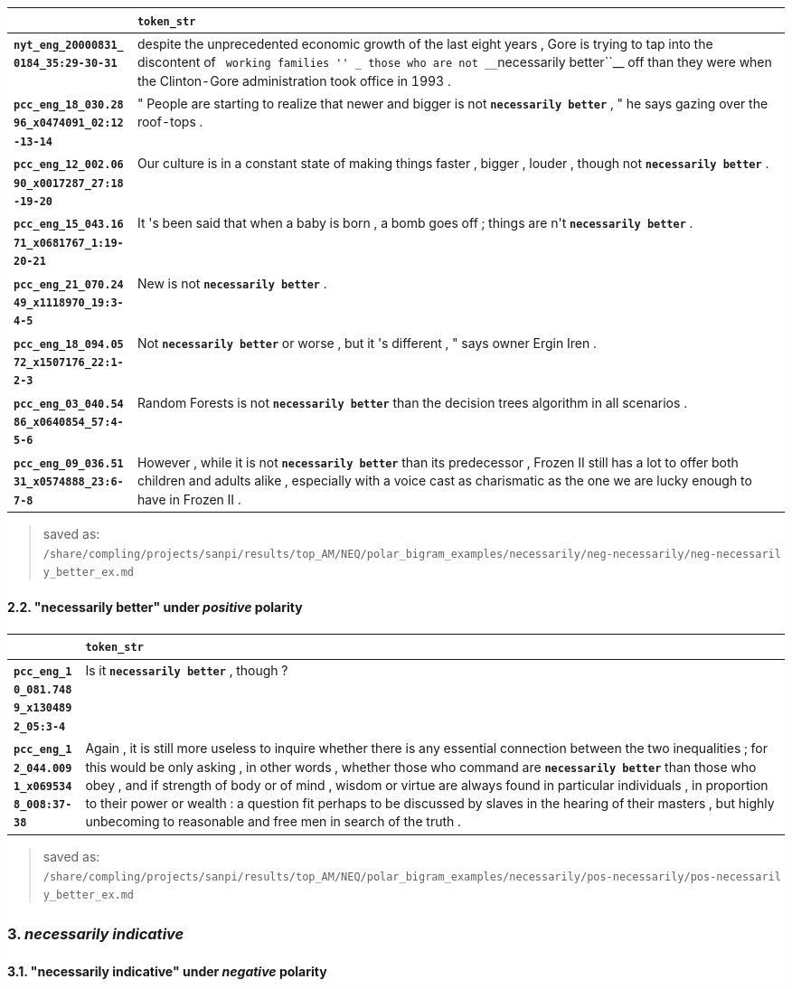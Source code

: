 |                                                | `token_str`                                                                                                                                                                                                                                                          |
|:-----------------------------------------------|:---------------------------------------------------------------------------------------------------------------------------------------------------------------------------------------------------------------------------------------------------------------------|
| **`nyt_eng_20000831_0184_35:29-30-31`**        | despite the unprecedented economic growth of the last eight years , Gore is trying to tap into the discontent of `` working families '' _ those who are not __``necessarily better``__ off than they were when the Clinton-Gore administration took office in 1993 . |
| **`pcc_eng_18_030.2896_x0474091_02:12-13-14`** | " People are starting to realize that newer and bigger is not __``necessarily better``__ , " he says gazing over the roof-tops .                                                                                                                                     |
| **`pcc_eng_12_002.0690_x0017287_27:18-19-20`** | Our culture is in a constant state of making things faster , bigger , louder , though not __``necessarily better``__ .                                                                                                                                               |
| **`pcc_eng_15_043.1671_x0681767_1:19-20-21`**  | It 's been said that when a baby is born , a bomb goes off ; things are n't __``necessarily better``__ .                                                                                                                                                             |
| **`pcc_eng_21_070.2449_x1118970_19:3-4-5`**    | New is not __``necessarily better``__ .                                                                                                                                                                                                                              |
| **`pcc_eng_18_094.0572_x1507176_22:1-2-3`**    | Not __``necessarily better``__ or worse , but it 's different , " says owner Ergin Iren .                                                                                                                                                                            |
| **`pcc_eng_03_040.5486_x0640854_57:4-5-6`**    | Random Forests is not __``necessarily better``__ than the decision trees algorithm in all scenarios .                                                                                                                                                                |
| **`pcc_eng_09_036.5131_x0574888_23:6-7-8`**    | However , while it is not __``necessarily better``__ than its predecessor , Frozen II still has a lot to offer both children and adults alike , especially with a voice cast as charismatic as the one we are lucky enough to have in Frozen II .                    |


> saved as:  
> `/share/compling/projects/sanpi/results/top_AM/NEQ/polar_bigram_examples/necessarily/neg-necessarily/neg-necessarily_better_ex.md`


#### 2.2. "necessarily better" under _positive_ polarity


|                                              | `token_str`                                                                                                                                                                                                                                                                                                                                                                                                                                                                                                                                                   |
|:---------------------------------------------|:--------------------------------------------------------------------------------------------------------------------------------------------------------------------------------------------------------------------------------------------------------------------------------------------------------------------------------------------------------------------------------------------------------------------------------------------------------------------------------------------------------------------------------------------------------------|
| **`pcc_eng_10_081.7489_x1304892_05:3-4`**    | Is it __``necessarily better``__ , though ?                                                                                                                                                                                                                                                                                                                                                                                                                                                                                                                   |
| **`pcc_eng_12_044.0091_x0695348_008:37-38`** | Again , it is still more useless to inquire whether there is any essential connection between the two inequalities ; for this would be only asking , in other words , whether those who command are __``necessarily better``__ than those who obey , and if strength of body or of mind , wisdom or virtue are always found in particular individuals , in proportion to their power or wealth : a question fit perhaps to be discussed by slaves in the hearing of their masters , but highly unbecoming to reasonable and free men in search of the truth . |


> saved as:  
> `/share/compling/projects/sanpi/results/top_AM/NEQ/polar_bigram_examples/necessarily/pos-necessarily/pos-necessarily_better_ex.md`


### 3. _necessarily indicative_


#### 3.1. "necessarily indicative" under _negative_ polarity

